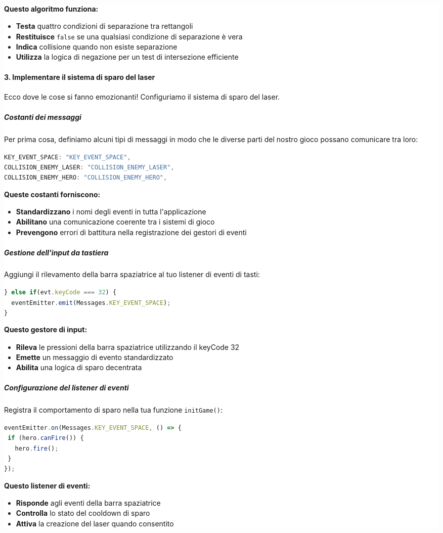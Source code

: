 **Questo algoritmo funziona:**
- **Testa** quattro condizioni di separazione tra rettangoli
- **Restituisce** `false` se una qualsiasi condizione di separazione è vera
- **Indica** collisione quando non esiste separazione
- **Utilizza** la logica di negazione per un test di intersezione efficiente

#### 3. Implementare il sistema di sparo del laser

Ecco dove le cose si fanno emozionanti! Configuriamo il sistema di sparo del laser.

##### Costanti dei messaggi

Per prima cosa, definiamo alcuni tipi di messaggi in modo che le diverse parti del nostro gioco possano comunicare tra loro:

```javascript
KEY_EVENT_SPACE: "KEY_EVENT_SPACE",
COLLISION_ENEMY_LASER: "COLLISION_ENEMY_LASER",
COLLISION_ENEMY_HERO: "COLLISION_ENEMY_HERO",
```

**Queste costanti forniscono:**
- **Standardizzano** i nomi degli eventi in tutta l'applicazione
- **Abilitano** una comunicazione coerente tra i sistemi di gioco
- **Prevengono** errori di battitura nella registrazione dei gestori di eventi

##### Gestione dell'input da tastiera

Aggiungi il rilevamento della barra spaziatrice al tuo listener di eventi di tasti:

```javascript
} else if(evt.keyCode === 32) {
  eventEmitter.emit(Messages.KEY_EVENT_SPACE);
}
```

**Questo gestore di input:**
- **Rileva** le pressioni della barra spaziatrice utilizzando il keyCode 32
- **Emette** un messaggio di evento standardizzato
- **Abilita** una logica di sparo decentrata

##### Configurazione del listener di eventi

Registra il comportamento di sparo nella tua funzione `initGame()`:

```javascript
eventEmitter.on(Messages.KEY_EVENT_SPACE, () => {
 if (hero.canFire()) {
   hero.fire();
 }
});
```

**Questo listener di eventi:**
- **Risponde** agli eventi della barra spaziatrice
- **Controlla** lo stato del cooldown di sparo
- **Attiva** la creazione del laser quando consentito
